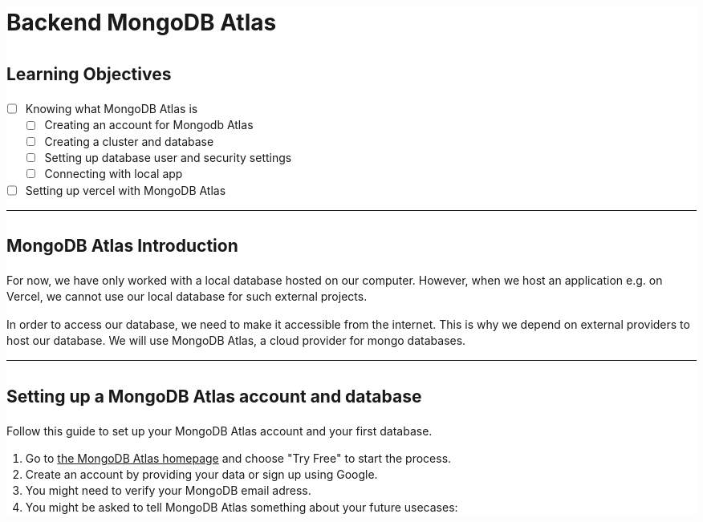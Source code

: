 # Backend MongoDB Atlas

## Learning Objectives

- [ ] Knowing what MongoDB Atlas is
  - [ ] Creating an account for Mongodb Atlas
  - [ ] Creating a cluster and database
  - [ ] Setting up database user and security settings
  - [ ] Connecting with local app
- [ ] Setting up vercel with MongoDB Atlas

---

## MongoDB Atlas Introduction

For now, we have only worked with a local database hosted on our computer. However, when we host an application e.g. on Vercel, we cannot use our local database for such external projects.

In order to access our database, we need to make it accessible from the internet. This is why we depend on external providers to host our database. We will use MongoDB Atlas, a cloud provider for mongo databases.

---

## Setting up a MongoDB Atlas account and database

Follow this guide to set up your MongoDB Atlas account and your first database.

1. Go to [the MongoDB Atlas homepage](https://www.mongodb.com/atlas/database) and choose "Try Free" to start the process.
2. Create an account by providing your data or sign up using Google.
3. You might need to verify your MongoDB email adress.
4. You might be asked to tell MongoDB Atlas something about your future usecases:
